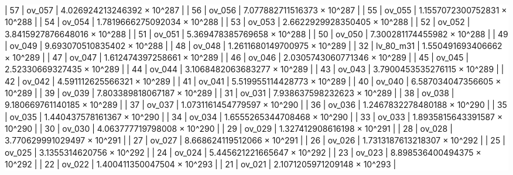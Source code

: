 | 57 | ov_057 | 4.026924213246392 × 10^287 |
| 56 | ov_056 | 7.077882711516373 × 10^287 |
| 55 | ov_055 | 1.1557072300752831 × 10^288 |
| 54 | ov_054 | 1.7819666275092034 × 10^288 |
| 53 | ov_053 | 2.6622929928350405 × 10^288 |
| 52 | ov_052 | 3.8415927876648016 × 10^288 |
| 51 | ov_051 | 5.369478385769658 × 10^288 |
| 50 | ov_050 | 7.300281174455982 × 10^288 |
| 49 | ov_049 | 9.693070510835402 × 10^288 |
| 48 | ov_048 | 1.2611680149700975 × 10^289 |
| 32 | lv_80_m31 | 1.550491693406662 × 10^289 |
| 47 | ov_047 | 1.612474397258661 × 10^289 |
| 46 | ov_046 | 2.0305743060771346 × 10^289 |
| 45 | ov_045 | 2.52330669327435 × 10^289 |
| 44 | ov_044 | 3.1068482063683277 × 10^289 |
| 43 | ov_043 | 3.7900453535276115 × 10^289 |
| 42 | ov_042 | 4.591112625566321 × 10^289 |
| 41 | ov_041 | 5.519955114428773 × 10^289 |
| 40 | ov_040 | 6.587034047356605 × 10^289 |
| 39 | ov_039 | 7.803389818067187 × 10^289 |
| 31 | ov_031 | 7.938637598232623 × 10^289 |
| 38 | ov_038 | 9.180669761140185 × 10^289 |
| 37 | ov_037 | 1.0731161454779597 × 10^290 |
| 36 | ov_036 | 1.2467832278480188 × 10^290 |
| 35 | ov_035 | 1.440437578161367 × 10^290 |
| 34 | ov_034 | 1.6555265344708468 × 10^290 |
| 33 | ov_033 | 1.8935815643391587 × 10^290 |
| 30 | ov_030 | 4.063777719798008 × 10^290 |
| 29 | ov_029 | 1.327412908616198 × 10^291 |
| 28 | ov_028 | 3.770629991029497 × 10^291 |
| 27 | ov_027 | 8.668624119512066 × 10^291 |
| 26 | ov_026 | 1.7313187613218307 × 10^292 |
| 25 | ov_025 | 3.1355314620756 × 10^292 |
| 24 | ov_024 | 5.445621221665647 × 10^292 |
| 23 | ov_023 | 8.898536400494375 × 10^292 |
| 22 | ov_022 | 1.400411350047504 × 10^293 |
| 21 | ov_021 | 2.1071205971209148 × 10^293 |